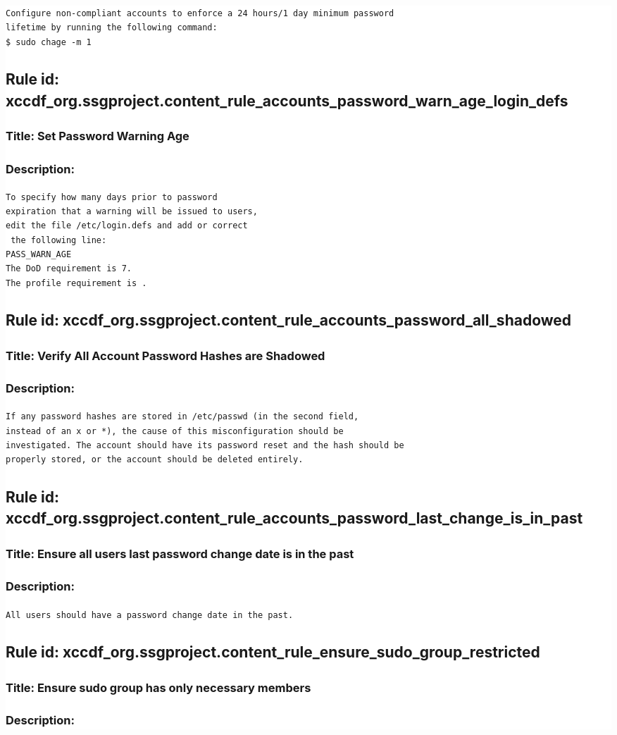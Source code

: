 ```
Configure non-compliant accounts to enforce a 24 hours/1 day minimum password
lifetime by running the following command:
$ sudo chage -m 1 
```

## Rule id: xccdf\_org.ssgproject.content\_rule\_accounts\_password\_warn\_age\_login\_defs
### Title: Set Password Warning Age
### Description:

```
To specify how many days prior to password
expiration that a warning will be issued to users,
edit the file /etc/login.defs and add or correct
 the following line:
PASS_WARN_AGE 
The DoD requirement is 7.
The profile requirement is .
```

## Rule id: xccdf\_org.ssgproject.content\_rule\_accounts\_password\_all\_shadowed
### Title: Verify All Account Password Hashes are Shadowed
### Description:

```
If any password hashes are stored in /etc/passwd (in the second field,
instead of an x or *), the cause of this misconfiguration should be
investigated. The account should have its password reset and the hash should be
properly stored, or the account should be deleted entirely.
```

## Rule id: xccdf\_org.ssgproject.content\_rule\_accounts\_password\_last\_change\_is\_in\_past
### Title: Ensure all users last password change date is in the past
### Description:

```
All users should have a password change date in the past.
```

## Rule id: xccdf\_org.ssgproject.content\_rule\_ensure\_sudo\_group\_restricted
### Title: Ensure sudo group has only necessary members
### Description:
